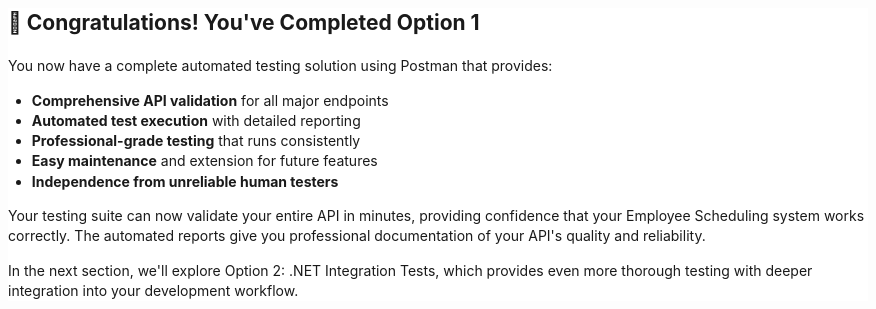 ## 🎉 **Congratulations! You've Completed Option 1**

You now have a complete automated testing solution using Postman that provides:

- **Comprehensive API validation** for all major endpoints
- **Automated test execution** with detailed reporting
- **Professional-grade testing** that runs consistently
- **Easy maintenance** and extension for future features
- **Independence from unreliable human testers**

Your testing suite can now validate your entire API in minutes, providing confidence that your Employee Scheduling system works correctly. The automated reports give you professional documentation of your API's quality and reliability.

In the next section, we'll explore Option 2: .NET Integration Tests, which provides even more thorough testing with deeper integration into your development workflow.

